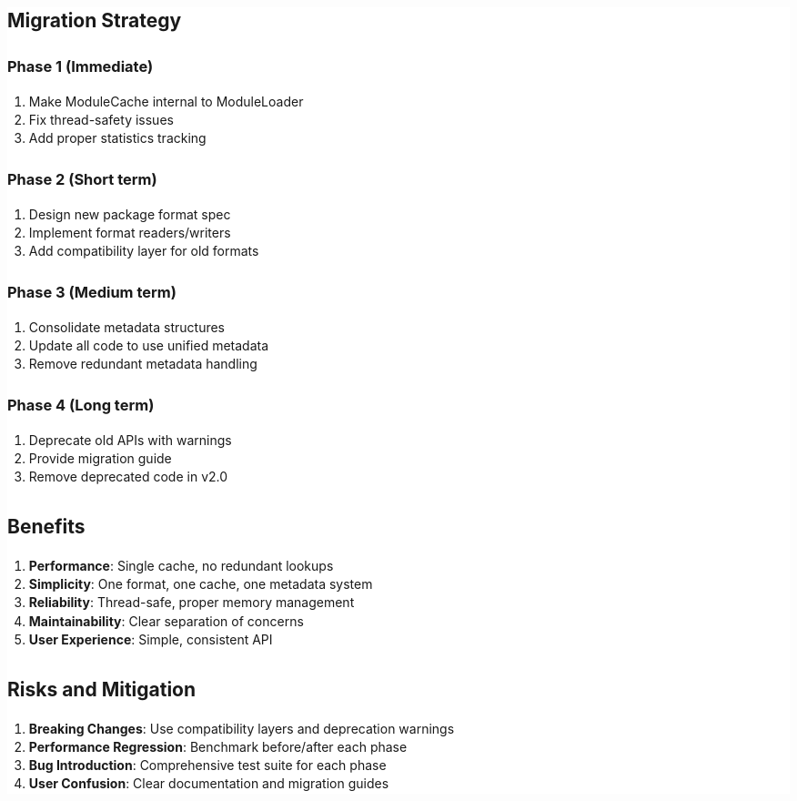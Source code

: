 ```c
```

## Migration Strategy

### Phase 1 (Immediate)
1. Make ModuleCache internal to ModuleLoader
2. Fix thread-safety issues
3. Add proper statistics tracking

### Phase 2 (Short term) 
1. Design new package format spec
2. Implement format readers/writers
3. Add compatibility layer for old formats

### Phase 3 (Medium term)
1. Consolidate metadata structures
2. Update all code to use unified metadata
3. Remove redundant metadata handling

### Phase 4 (Long term)
1. Deprecate old APIs with warnings
2. Provide migration guide
3. Remove deprecated code in v2.0

## Benefits

1. **Performance**: Single cache, no redundant lookups
2. **Simplicity**: One format, one cache, one metadata system  
3. **Reliability**: Thread-safe, proper memory management
4. **Maintainability**: Clear separation of concerns
5. **User Experience**: Simple, consistent API

## Risks and Mitigation

1. **Breaking Changes**: Use compatibility layers and deprecation warnings
2. **Performance Regression**: Benchmark before/after each phase
3. **Bug Introduction**: Comprehensive test suite for each phase
4. **User Confusion**: Clear documentation and migration guides